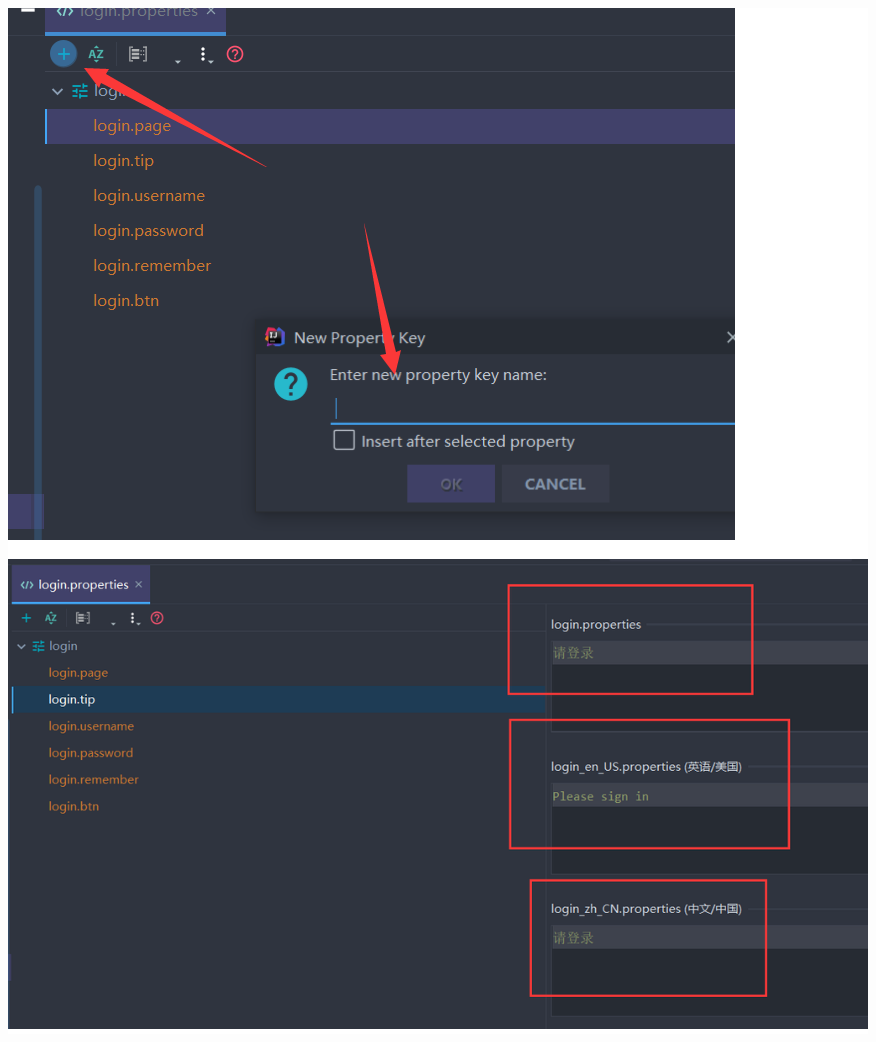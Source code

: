  ![image-20200504210905036](picture\springboot整合thymeleaf\image-20200504210905036.png)

![image-20200504211003402](picture\springboot整合thymeleaf\image-20200504211003402.png)
